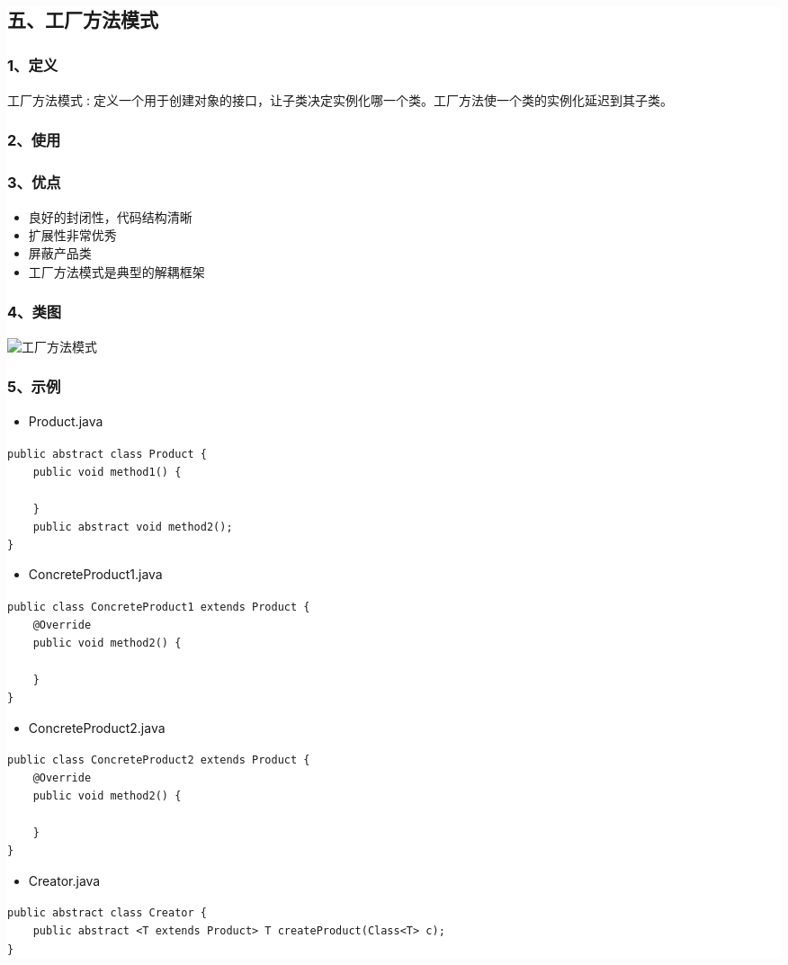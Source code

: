## 五、工厂方法模式
### 1、定义
工厂方法模式
: 定义一个用于创建对象的接口，让子类决定实例化哪一个类。工厂方法使一个类的实例化延迟到其子类。

### 2、使用

### 3、优点
- 良好的封闭性，代码结构清晰
- 扩展性非常优秀
- 屏蔽产品类
- 工厂方法模式是典型的解耦框架

### 4、类图
![工厂方法模式](https://www.processon.com/chart_image/573a7eaae4b06d790957a35e.png)

### 5、示例
- Product.java
```
public abstract class Product {
    public void method1() {

    }
    public abstract void method2();
}
```

- ConcreteProduct1.java
```
public class ConcreteProduct1 extends Product {
    @Override
    public void method2() {

    }
}
```

- ConcreteProduct2.java
```
public class ConcreteProduct2 extends Product {
    @Override
    public void method2() {

    }
}
```

- Creator.java
```
public abstract class Creator {
    public abstract <T extends Product> T createProduct(Class<T> c);
}
```
